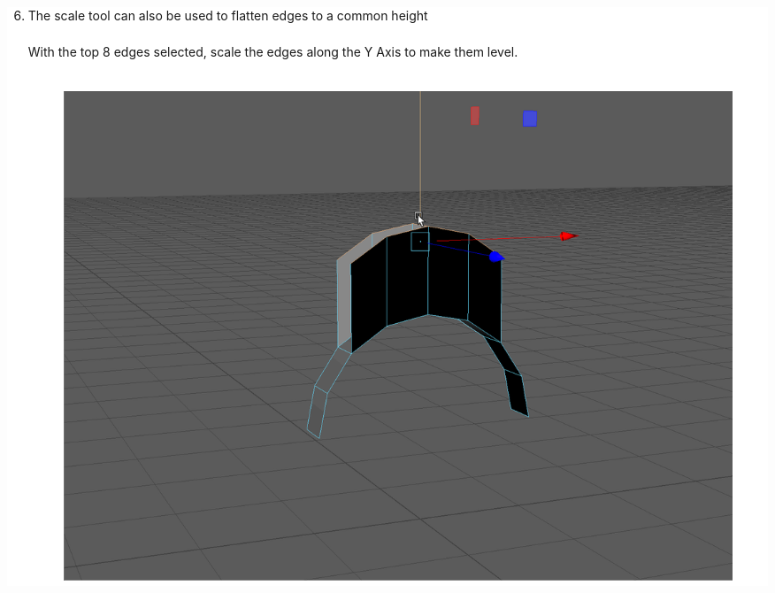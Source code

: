 6. The scale tool can also be used to flatten edges to a common height <br><br>With the top 8 edges selected, scale the edges along the Y Axis to make them level.<br><br><figure> <img src = "/assets/images/02_maya_arch_6.gif"></figure>
